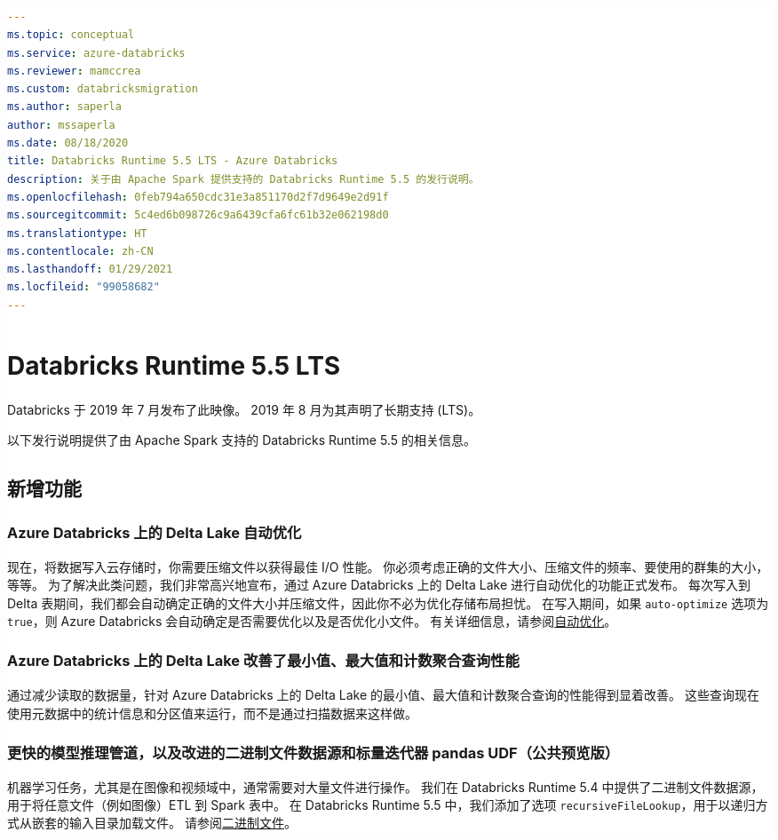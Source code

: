 ```yaml
---
ms.topic: conceptual
ms.service: azure-databricks
ms.reviewer: mamccrea
ms.custom: databricksmigration
ms.author: saperla
author: mssaperla
ms.date: 08/18/2020
title: Databricks Runtime 5.5 LTS - Azure Databricks
description: 关于由 Apache Spark 提供支持的 Databricks Runtime 5.5 的发行说明。
ms.openlocfilehash: 0feb794a650cdc31e3a851170d2f7d9649e2d91f
ms.sourcegitcommit: 5c4ed6b098726c9a6439cfa6fc61b32e062198d0
ms.translationtype: HT
ms.contentlocale: zh-CN
ms.lasthandoff: 01/29/2021
ms.locfileid: "99058682"
---
```

# <a name="databricks-runtime-55-lts"></a>Databricks Runtime 5.5 LTS

Databricks 于 2019 年 7 月发布了此映像。 2019 年 8 月为其声明了长期支持 (LTS)。

以下发行说明提供了由 Apache Spark 支持的 Databricks Runtime 5.5 的相关信息。

## <a name="new-features"></a>新增功能

### <a name="delta-lake-on-azure-databricks-auto-optimize"></a>Azure Databricks 上的 Delta Lake 自动优化

现在，将数据写入云存储时，你需要压缩文件以获得最佳 I/O 性能。 你必须考虑正确的文件大小、压缩文件的频率、要使用的群集的大小，等等。 为了解决此类问题，我们非常高兴地宣布，通过 Azure Databricks 上的 Delta Lake 进行自动优化的功能正式发布。 每次写入到 Delta 表期间，我们都会自动确定正确的文件大小并压缩文件，因此你不必为优化存储布局担忧。 在写入期间，如果 `auto-optimize` 选项为 `true`，则 Azure Databricks 会自动确定是否需要优化以及是否优化小文件。 有关详细信息，请参阅[自动优化](../../delta/optimizations/auto-optimize.md)。

### <a name="delta-lake-on-azure-databricks-improved-min-max-and-count-aggregation-query-performance"></a>Azure Databricks 上的 Delta Lake 改善了最小值、最大值和计数聚合查询性能

通过减少读取的数据量，针对 Azure Databricks 上的 Delta Lake 的最小值、最大值和计数聚合查询的性能得到显着改善。 这些查询现在使用元数据中的统计信息和分区值来运行，而不是通过扫描数据来这样做。

### <a name="faster-model-inference-pipelines-with-improved-binary-file-data-source-and-scalar-iterator-pandas-udf-public-preview"></a>更快的模型推理管道，以及改进的二进制文件数据源和标量迭代器 pandas UDF（公共预览版）

机器学习任务，尤其是在图像和视频域中，通常需要对大量文件进行操作。 我们在 Databricks Runtime 5.4 中提供了二进制文件数据源，用于将任意文件（例如图像）ETL 到 Spark 表中。 在 Databricks Runtime 5.5 中，我们添加了选项 `recursiveFileLookup`，用于以递归方式从嵌套的输入目录加载文件。 请参阅[二进制文件](../../data/data-sources/binary-file.md)。
